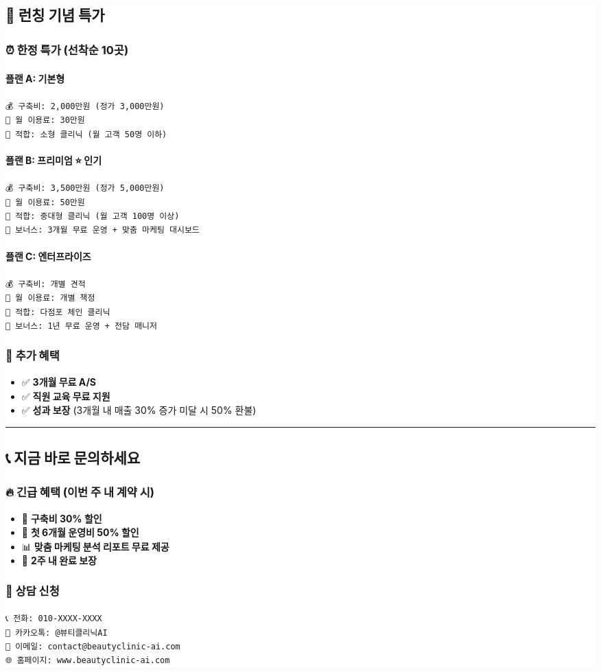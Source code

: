 
## 🎁 **런칭 기념 특가**

### **⏰ 한정 특가 (선착순 10곳)**

#### **플랜 A: 기본형**
```
💰 구축비: 2,000만원 (정가 3,000만원)
🔄 월 이용료: 30만원
🎯 적합: 소형 클리닉 (월 고객 50명 이하)
```

#### **플랜 B: 프리미엄** ⭐ **인기**
```
💰 구축비: 3,500만원 (정가 5,000만원)  
🔄 월 이용료: 50만원
🎯 적합: 중대형 클리닉 (월 고객 100명 이상)
🎁 보너스: 3개월 무료 운영 + 맞춤 마케팅 대시보드
```

#### **플랜 C: 엔터프라이즈**
```
💰 구축비: 개별 견적
🔄 월 이용료: 개별 책정
🎯 적합: 다점포 체인 클리닉
🎁 보너스: 1년 무료 운영 + 전담 매니저
```

### 🎈 **추가 혜택**
- ✅ **3개월 무료 A/S**
- ✅ **직원 교육 무료 지원**
- ✅ **성과 보장** (3개월 내 매출 30% 증가 미달 시 50% 환불)

---

## 📞 **지금 바로 문의하세요**

### **🔥 긴급 혜택 (이번 주 내 계약 시)**
- 💸 **구축비 30% 할인**
- 🎁 **첫 6개월 운영비 50% 할인**  
- 📊 **맞춤 마케팅 분석 리포트 무료 제공**
- 🚀 **2주 내 완료 보장**

### 📱 **상담 신청**
```
📞 전화: 010-XXXX-XXXX
💬 카카오톡: @뷰티클리닉AI
📧 이메일: contact@beautyclinic-ai.com
🌐 홈페이지: www.beautyclinic-ai.com
```
